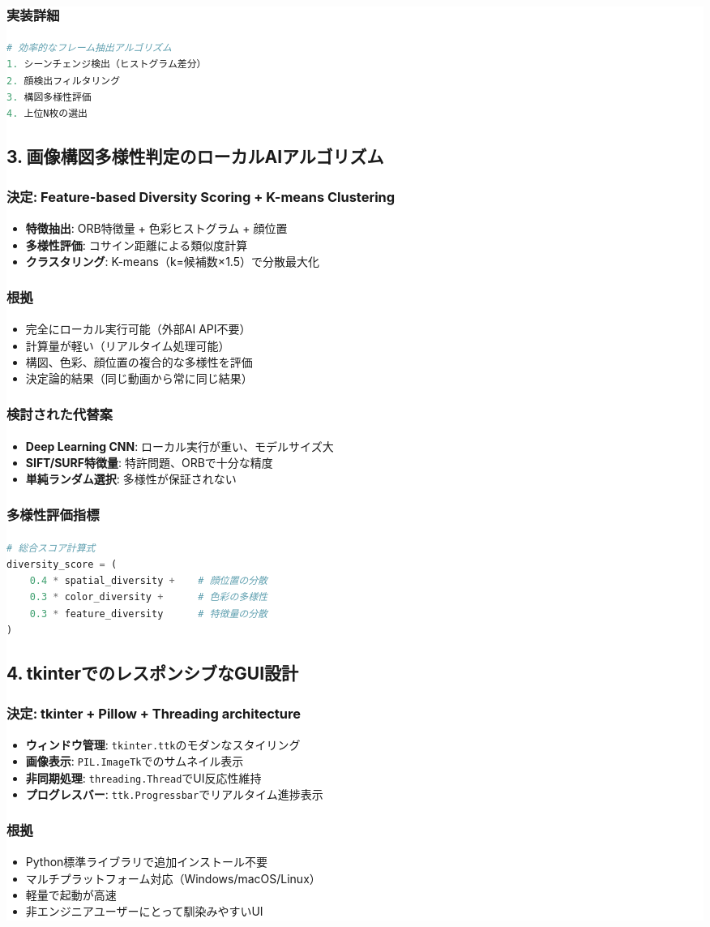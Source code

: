 ### 実装詳細
```python
# 効率的なフレーム抽出アルゴリズム
1. シーンチェンジ検出（ヒストグラム差分）
2. 顔検出フィルタリング
3. 構図多様性評価
4. 上位N枚の選出
```

## 3. 画像構図多様性判定のローカルAIアルゴリズム

### 決定: Feature-based Diversity Scoring + K-means Clustering
- **特徴抽出**: ORB特徴量 + 色彩ヒストグラム + 顔位置
- **多様性評価**: コサイン距離による類似度計算
- **クラスタリング**: K-means（k=候補数×1.5）で分散最大化

### 根拠
- 完全にローカル実行可能（外部AI API不要）
- 計算量が軽い（リアルタイム処理可能）
- 構図、色彩、顔位置の複合的な多様性を評価
- 決定論的結果（同じ動画から常に同じ結果）

### 検討された代替案
- **Deep Learning CNN**: ローカル実行が重い、モデルサイズ大
- **SIFT/SURF特徴量**: 特許問題、ORBで十分な精度
- **単純ランダム選択**: 多様性が保証されない

### 多様性評価指標
```python
# 総合スコア計算式
diversity_score = (
    0.4 * spatial_diversity +    # 顔位置の分散
    0.3 * color_diversity +      # 色彩の多様性
    0.3 * feature_diversity      # 特徴量の分散
)
```

## 4. tkinterでのレスポンシブなGUI設計

### 決定: tkinter + Pillow + Threading architecture
- **ウィンドウ管理**: `tkinter.ttk`のモダンなスタイリング
- **画像表示**: `PIL.ImageTk`でのサムネイル表示
- **非同期処理**: `threading.Thread`でUI反応性維持
- **プログレスバー**: `ttk.Progressbar`でリアルタイム進捗表示

### 根拠
- Python標準ライブラリで追加インストール不要
- マルチプラットフォーム対応（Windows/macOS/Linux）
- 軽量で起動が高速
- 非エンジニアユーザーにとって馴染みやすいUI
